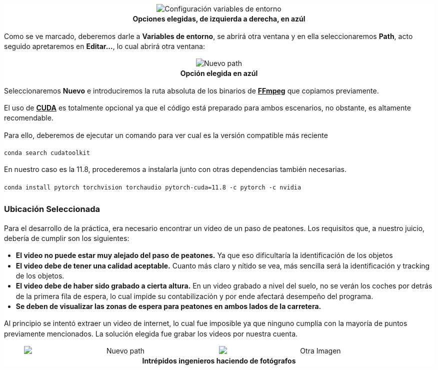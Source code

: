 <center>
<figure align="center">
  <img src="./readmeFiles/variables_entorno.png" alt="Configuración variables de entorno" title="Opción de configuracion" >
  <figcaption><strong>Opciones elegidas, de izquierda a derecha, en azúl</strong></figcaption>
</figure>
</center>
Como se ve marcado, deberemos darle a <strong>Variables de entorno</strong>, se abrirá otra ventana y en ella seleccionaremos <strong>Path</strong>, acto seguido apretaremos en <strong>Editar...</strong>, lo cual abrirá otra ventana:

<center>
<figure align="center">
  <img src="./readmeFiles/nuevo_path.png" alt="Nuevo path" title="Opción de configuracion" >
  <figcaption><strong>Opción elegida en azúl</strong></figcaption>
</figure>
</center>

Seleccionaremos <strong>Nuevo</strong> e introduciremos la ruta absoluta de los binarios de [**FFmpeg**](https://ffmpeg.org) que copiamos previamente.

El uso de [**CUDA**](https://developer.nvidia.com/cuda-11-8-0-download-archive) es totalmente opcional ya que el código está preparado para ambos escenarios, no obstante, es altamente recomendable.

Para ello, deberemos de ejecutar un comando para ver cual es la versión compatible más reciente 
```
conda search cudatoolkit
```
En nuestro caso es la 11.8, procederemos a instalarla junto con otras dependencias también necesarias.
```
conda install pytorch torchvision torchaudio pytorch-cuda=11.8 -c pytorch -c nvidia
```

### Ubicación Seleccionada
Para el desarrollo de la práctica, era necesario encontrar un video de un paso de peatones. Los requisitos que, a nuestro juicio, debería de cumplir son los siguientes:
- <strong>El video no puede estar muy alejado del paso de peatones.</strong> Ya que eso dificultaría la identificación de los objetos 
- <strong>El video debe de tener una calidad aceptable.</strong> Cuanto más claro y nítido se vea, más sencilla será la identificación y tracking de los objetos.
- <strong>El video debe de haber sido grabado a cierta altura.</strong> En un video grabado a nivel del suelo, no se verán los coches por detrás de la primera fila de espera, lo cual impide su contabilización y por ende afectará desempeño del programa.
- <strong>Se deben de visualizar las zonas de espera para peatones en ambos lados de la carretera.</strong>

Al principio se intentó extraer un video de internet, lo cual fue imposible ya que ninguno cumplía con la mayoría de puntos previamente mencionados. La solución elegida fue grabar los videos por nuestra cuenta.

<center>
    <figure align="center">
        <img src="./readmeFiles/sheilaCamara.jpg" alt="Nuevo path" title="Opción de configuracion" style="width: 50%; float: left;">
        <img src="./readmeFiles/jositoCamara.jpg" alt="Otra Imagen" title="Otra Opción" style="width: 50%; float: right;">
        <figcaption><strong>Intrépidos ingenieros haciendo de fotógrafos</strong></figcaption>
    </figure>
</center>
